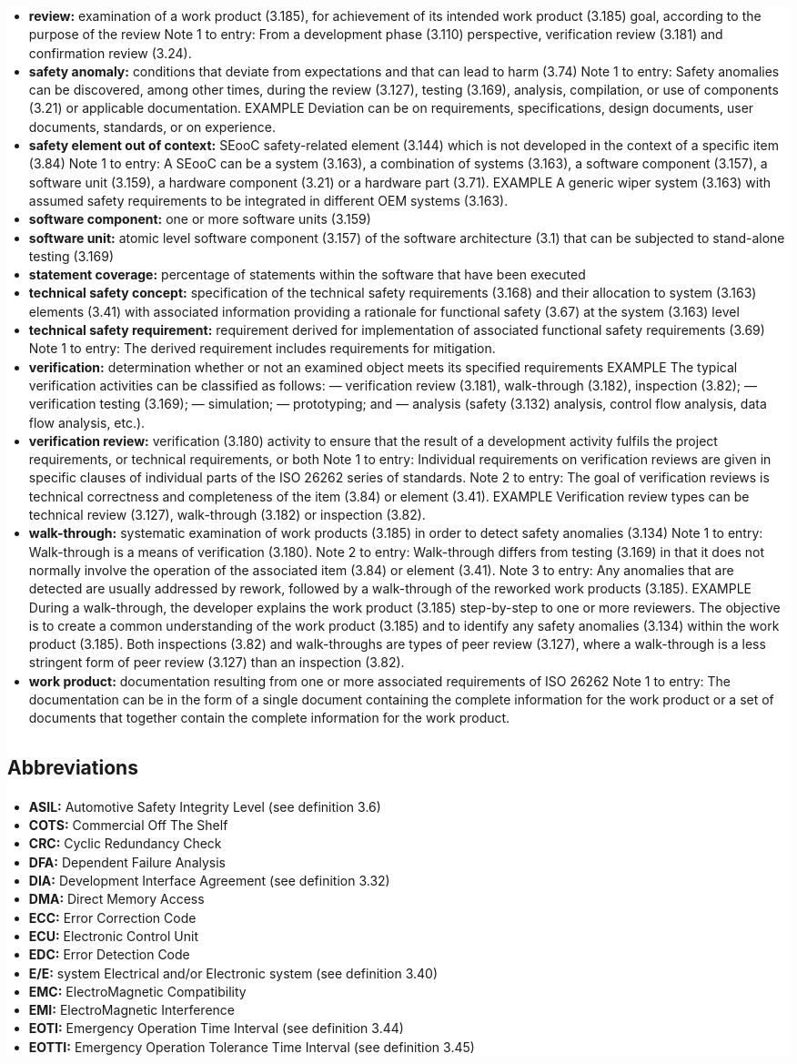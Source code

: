 - **review:** examination of a work product (3.185), for achievement of its intended work product (3.185) goal, according to the purpose of the review Note 1 to entry: From a development phase (3.110) perspective, verification review (3.181) and confirmation review (3.24).
- **safety anomaly:** conditions that deviate from expectations and that can lead to harm (3.74) Note 1 to entry: Safety anomalies can be discovered, among other times, during the review (3.127), testing (3.169), analysis, compilation, or use of components (3.21) or applicable documentation. EXAMPLE Deviation can be on requirements, specifications, design documents, user documents, standards, or on experience.
- **safety element out of context:** SEooC safety-related element (3.144) which is not developed in the context of a specific item (3.84) Note 1 to entry: A SEooC can be a system (3.163), a combination of systems (3.163), a software component (3.157), a software unit (3.159), a hardware component (3.21) or a hardware part (3.71). EXAMPLE A generic wiper system (3.163) with assumed safety requirements to be integrated in different OEM systems (3.163).
- **software component:** one or more software units (3.159)
- **software unit:** atomic level software component (3.157) of the software architecture (3.1) that can be subjected to stand-alone testing (3.169)
- **statement coverage:** percentage of statements within the software that have been executed
- **technical safety concept:** specification of the technical safety requirements (3.168) and their allocation to system (3.163) elements (3.41) with associated information providing a rationale for functional safety (3.67) at the system (3.163) level
- **technical safety requirement:** requirement derived for implementation of associated functional safety requirements (3.69) Note 1 to entry: The derived requirement includes requirements for mitigation.
- **verification:** determination whether or not an examined object meets its specified requirements EXAMPLE The typical verification activities can be classified as follows: — verification review (3.181), walk-through (3.182), inspection (3.82); — verification testing (3.169); — simulation; — prototyping; and — analysis (safety (3.132) analysis, control flow analysis, data flow analysis, etc.).
- **verification review:** verification (3.180) activity to ensure that the result of a development activity fulfils the project requirements, or technical requirements, or both Note 1 to entry: Individual requirements on verification reviews are given in specific clauses of individual parts of the ISO 26262 series of standards. Note 2 to entry: The goal of verification reviews is technical correctness and completeness of the item (3.84) or element (3.41). EXAMPLE Verification review types can be technical review (3.127), walk-through (3.182) or inspection (3.82).
- **walk-through:** systematic examination of work products (3.185) in order to detect safety anomalies (3.134) Note 1 to entry: Walk-through is a means of verification (3.180). Note 2 to entry: Walk-through differs from testing (3.169) in that it does not normally involve the operation of the associated item (3.84) or element (3.41). Note 3 to entry: Any anomalies that are detected are usually addressed by rework, followed by a walk-through of the reworked work products (3.185). EXAMPLE During a walk-through, the developer explains the work product (3.185) step-by-step to one or more reviewers. The objective is to create a common understanding of the work product (3.185) and to identify any safety anomalies (3.134) within the work product (3.185). Both inspections (3.82) and walk-throughs are types of peer review (3.127), where a walk-through is a less stringent form of peer review (3.127) than an inspection (3.82).
- **work product:** documentation resulting from one or more associated requirements of ISO 26262 Note 1 to entry: The documentation can be in the form of a single document containing the complete information for the work product or a set of documents that together contain the complete information for the work product.

## Abbreviations
- **ASIL:** Automotive Safety Integrity Level (see definition 3.6)
- **COTS:** Commercial Off The Shelf
- **CRC:** Cyclic Redundancy Check
- **DFA:** Dependent Failure Analysis
- **DIA:** Development Interface Agreement (see definition 3.32)
- **DMA:** Direct Memory Access
- **ECC:** Error Correction Code
- **ECU:** Electronic Control Unit
- **EDC:** Error Detection Code
- **E/E:** system Electrical and/or Electronic system (see definition 3.40)
- **EMC:** ElectroMagnetic Compatibility
- **EMI:** ElectroMagnetic Interference
- **EOTI:** Emergency Operation Time Interval (see definition 3.44)
- **EOTTI:** Emergency Operation Tolerance Time Interval (see definition 3.45)